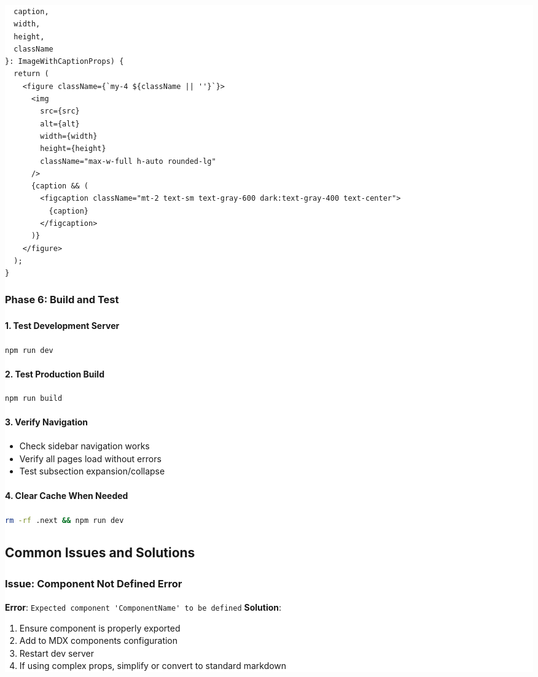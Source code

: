 ```tsx
  caption, 
  width, 
  height, 
  className 
}: ImageWithCaptionProps) {
  return (
    <figure className={`my-4 ${className || ''}`}>
      <img
        src={src}
        alt={alt}
        width={width}
        height={height}
        className="max-w-full h-auto rounded-lg"
      />
      {caption && (
        <figcaption className="mt-2 text-sm text-gray-600 dark:text-gray-400 text-center">
          {caption}
        </figcaption>
      )}
    </figure>
  );
}
```

### Phase 6: Build and Test

#### 1. Test Development Server
```bash
npm run dev
```

#### 2. Test Production Build
```bash
npm run build
```

#### 3. Verify Navigation
- Check sidebar navigation works
- Verify all pages load without errors
- Test subsection expansion/collapse

#### 4. Clear Cache When Needed
```bash
rm -rf .next && npm run dev
```

## Common Issues and Solutions

### Issue: Component Not Defined Error
**Error**: `Expected component 'ComponentName' to be defined`
**Solution**: 
1. Ensure component is properly exported
2. Add to MDX components configuration  
3. Restart dev server
4. If using complex props, simplify or convert to standard markdown

